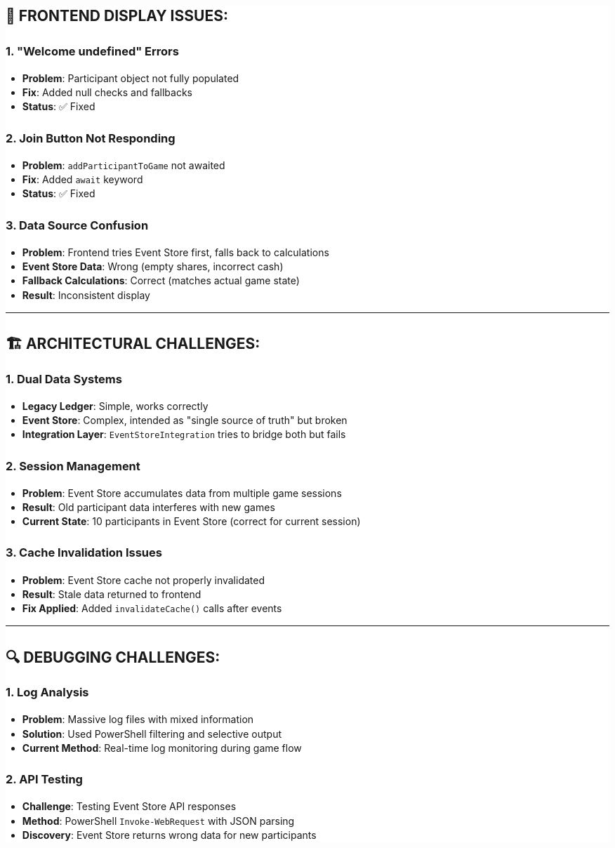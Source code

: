 
## **🔄 FRONTEND DISPLAY ISSUES:**

### **1. "Welcome undefined" Errors**
- **Problem**: Participant object not fully populated
- **Fix**: Added null checks and fallbacks
- **Status**: ✅ Fixed

### **2. Join Button Not Responding**
- **Problem**: `addParticipantToGame` not awaited
- **Fix**: Added `await` keyword
- **Status**: ✅ Fixed

### **3. Data Source Confusion**
- **Problem**: Frontend tries Event Store first, falls back to calculations
- **Event Store Data**: Wrong (empty shares, incorrect cash)
- **Fallback Calculations**: Correct (matches actual game state)
- **Result**: Inconsistent display

---

## **🏗️ ARCHITECTURAL CHALLENGES:**

### **1. Dual Data Systems**
- **Legacy Ledger**: Simple, works correctly
- **Event Store**: Complex, intended as "single source of truth" but broken
- **Integration Layer**: `EventStoreIntegration` tries to bridge both but fails

### **2. Session Management**
- **Problem**: Event Store accumulates data from multiple game sessions
- **Result**: Old participant data interferes with new games
- **Current State**: 10 participants in Event Store (correct for current session)

### **3. Cache Invalidation Issues**
- **Problem**: Event Store cache not properly invalidated
- **Result**: Stale data returned to frontend
- **Fix Applied**: Added `invalidateCache()` calls after events

---

## **🔍 DEBUGGING CHALLENGES:**

### **1. Log Analysis**
- **Problem**: Massive log files with mixed information
- **Solution**: Used PowerShell filtering and selective output
- **Current Method**: Real-time log monitoring during game flow

### **2. API Testing**
- **Challenge**: Testing Event Store API responses
- **Method**: PowerShell `Invoke-WebRequest` with JSON parsing
- **Discovery**: Event Store returns wrong data for new participants
